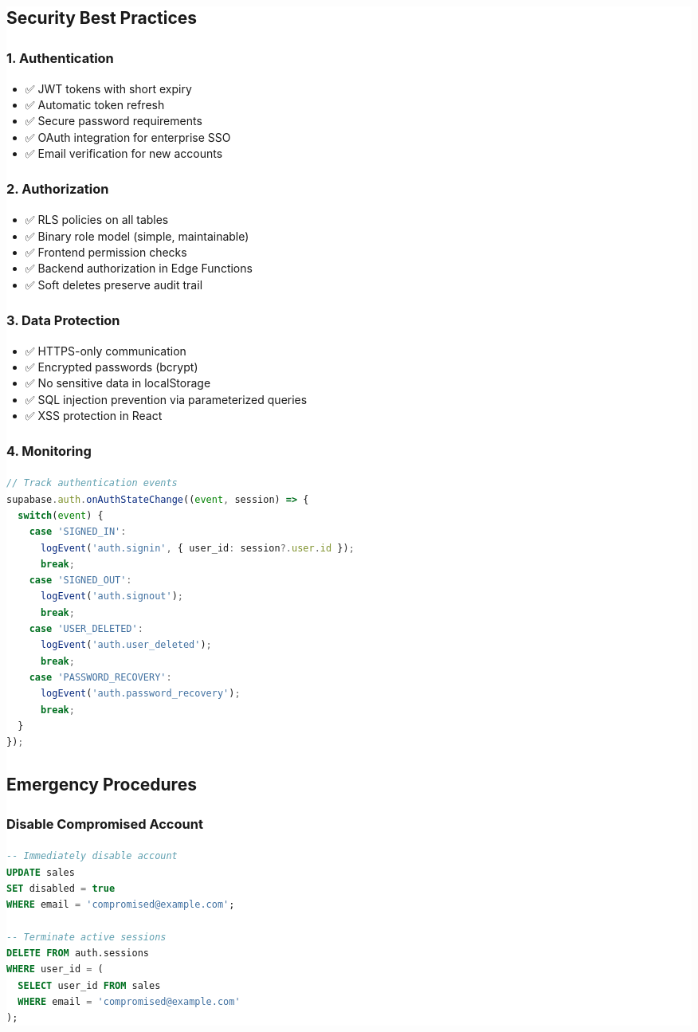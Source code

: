## Security Best Practices

### 1. Authentication
- ✅ JWT tokens with short expiry
- ✅ Automatic token refresh
- ✅ Secure password requirements
- ✅ OAuth integration for enterprise SSO
- ✅ Email verification for new accounts

### 2. Authorization
- ✅ RLS policies on all tables
- ✅ Binary role model (simple, maintainable)
- ✅ Frontend permission checks
- ✅ Backend authorization in Edge Functions
- ✅ Soft deletes preserve audit trail

### 3. Data Protection
- ✅ HTTPS-only communication
- ✅ Encrypted passwords (bcrypt)
- ✅ No sensitive data in localStorage
- ✅ SQL injection prevention via parameterized queries
- ✅ XSS protection in React

### 4. Monitoring
```typescript
// Track authentication events
supabase.auth.onAuthStateChange((event, session) => {
  switch(event) {
    case 'SIGNED_IN':
      logEvent('auth.signin', { user_id: session?.user.id });
      break;
    case 'SIGNED_OUT':
      logEvent('auth.signout');
      break;
    case 'USER_DELETED':
      logEvent('auth.user_deleted');
      break;
    case 'PASSWORD_RECOVERY':
      logEvent('auth.password_recovery');
      break;
  }
});
```

## Emergency Procedures

### Disable Compromised Account
```sql
-- Immediately disable account
UPDATE sales
SET disabled = true
WHERE email = 'compromised@example.com';

-- Terminate active sessions
DELETE FROM auth.sessions
WHERE user_id = (
  SELECT user_id FROM sales
  WHERE email = 'compromised@example.com'
);
```
